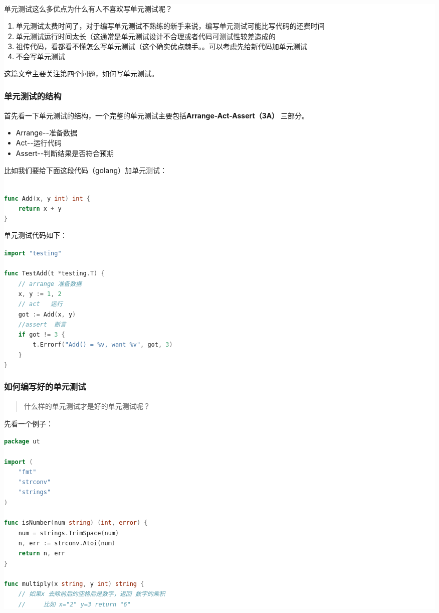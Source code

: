 单元测试这么多优点为什么有人不喜欢写单元测试呢？

1. 单元测试太费时间了，对于编写单元测试不熟练的新手来说，编写单元测试可能比写代码的还费时间
2. 单元测试运行时间太长（这通常是单元测试设计不合理或者代码可测试性较差造成的
3. 祖传代码，看都看不懂怎么写单元测试（这个确实优点棘手。。可以考虑先给新代码加单元测试
4. 不会写单元测试

这篇文章主要关注第四个问题，如何写单元测试。

### 单元测试的结构

首先看一下单元测试的结构，一个完整的单元测试主要包括**Arrange-Act-Assert（3A）** 三部分。

* Arrange--准备数据
* Act--运行代码
* Assert--判断结果是否符合预期

比如我们要给下面这段代码（golang）加单元测试：

```go

func Add(x, y int) int {
	return x + y
}

```

单元测试代码如下：

```go
import "testing"

func TestAdd(t *testing.T) {
    // arrange 准备数据
	x, y := 1, 2
    // act   运行
	got := Add(x, y)
    //assert  断言
	if got != 3 {
		t.Errorf("Add() = %v, want %v", got, 3)
	}
}
```

### 如何编写好的单元测试

> 什么样的单元测试才是好的单元测试呢？

先看一个例子：


```go
package ut

import (
	"fmt"
	"strconv"
	"strings"
)

func isNumber(num string) (int, error) {
	num = strings.TrimSpace(num)
	n, err := strconv.Atoi(num)
	return n, err
}

func multiply(x string, y int) string {
    // 如果x 去除前后的空格后是数字，返回 数字的乘积
    //     比如 x="2" y=3 return "6"
```